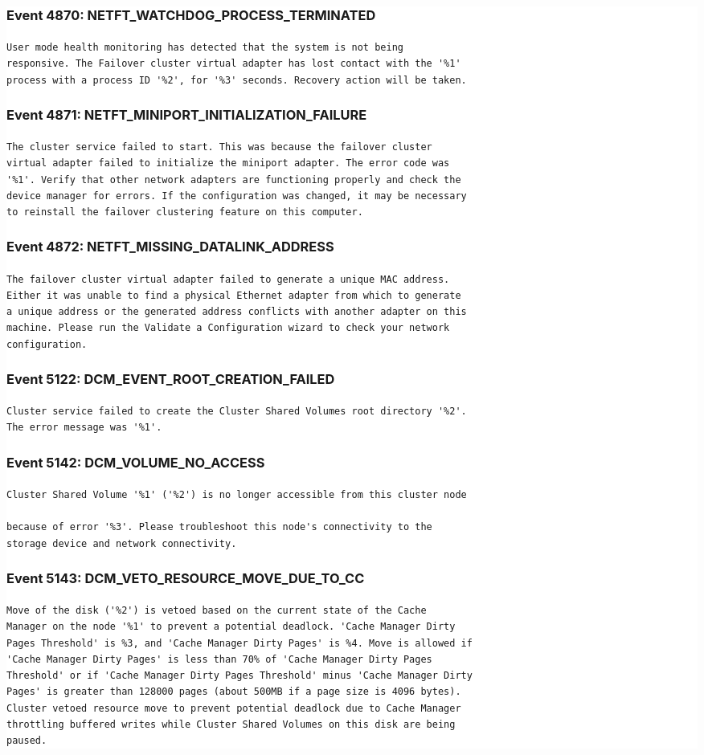### Event 4870: NETFT_WATCHDOG_PROCESS_TERMINATED

```output
User mode health monitoring has detected that the system is not being
responsive. The Failover cluster virtual adapter has lost contact with the '%1'
process with a process ID '%2', for '%3' seconds. Recovery action will be taken.
```

### Event 4871: NETFT_MINIPORT_INITIALIZATION_FAILURE

```output
The cluster service failed to start. This was because the failover cluster
virtual adapter failed to initialize the miniport adapter. The error code was
'%1'. Verify that other network adapters are functioning properly and check the
device manager for errors. If the configuration was changed, it may be necessary
to reinstall the failover clustering feature on this computer.
```

### Event 4872: NETFT_MISSING_DATALINK_ADDRESS

```output
The failover cluster virtual adapter failed to generate a unique MAC address.
Either it was unable to find a physical Ethernet adapter from which to generate
a unique address or the generated address conflicts with another adapter on this
machine. Please run the Validate a Configuration wizard to check your network
configuration.
```

### Event 5122: DCM_EVENT_ROOT_CREATION_FAILED

```output
Cluster service failed to create the Cluster Shared Volumes root directory '%2'.
The error message was '%1'.
```

### Event 5142: DCM_VOLUME_NO_ACCESS

```output
Cluster Shared Volume '%1' ('%2') is no longer accessible from this cluster node

because of error '%3'. Please troubleshoot this node's connectivity to the
storage device and network connectivity.
```

### Event 5143: DCM_VETO_RESOURCE_MOVE_DUE_TO_CC

```output
Move of the disk ('%2') is vetoed based on the current state of the Cache
Manager on the node '%1' to prevent a potential deadlock. 'Cache Manager Dirty
Pages Threshold' is %3, and 'Cache Manager Dirty Pages' is %4. Move is allowed if
'Cache Manager Dirty Pages' is less than 70% of 'Cache Manager Dirty Pages
Threshold' or if 'Cache Manager Dirty Pages Threshold' minus 'Cache Manager Dirty
Pages' is greater than 128000 pages (about 500MB if a page size is 4096 bytes).
Cluster vetoed resource move to prevent potential deadlock due to Cache Manager
throttling buffered writes while Cluster Shared Volumes on this disk are being
paused.
```
